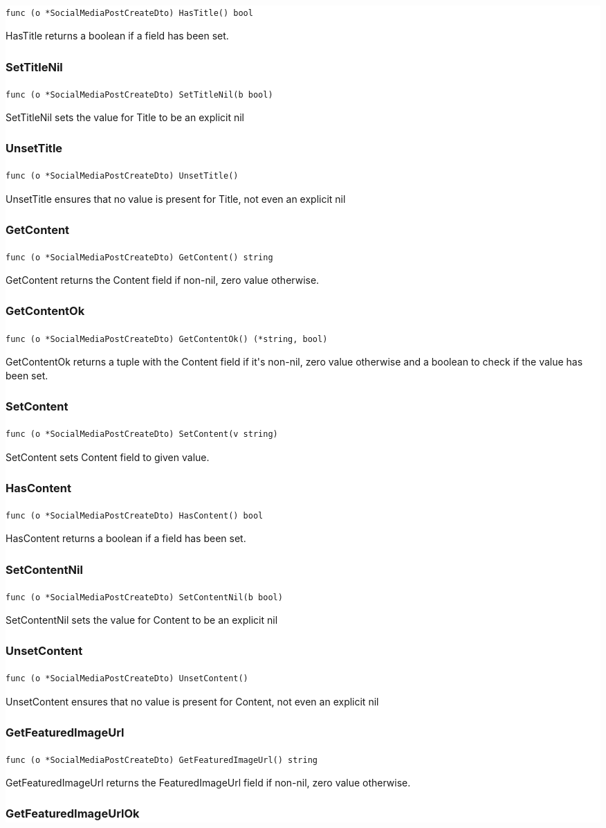 `func (o *SocialMediaPostCreateDto) HasTitle() bool`

HasTitle returns a boolean if a field has been set.

### SetTitleNil

`func (o *SocialMediaPostCreateDto) SetTitleNil(b bool)`

 SetTitleNil sets the value for Title to be an explicit nil

### UnsetTitle
`func (o *SocialMediaPostCreateDto) UnsetTitle()`

UnsetTitle ensures that no value is present for Title, not even an explicit nil
### GetContent

`func (o *SocialMediaPostCreateDto) GetContent() string`

GetContent returns the Content field if non-nil, zero value otherwise.

### GetContentOk

`func (o *SocialMediaPostCreateDto) GetContentOk() (*string, bool)`

GetContentOk returns a tuple with the Content field if it's non-nil, zero value otherwise
and a boolean to check if the value has been set.

### SetContent

`func (o *SocialMediaPostCreateDto) SetContent(v string)`

SetContent sets Content field to given value.

### HasContent

`func (o *SocialMediaPostCreateDto) HasContent() bool`

HasContent returns a boolean if a field has been set.

### SetContentNil

`func (o *SocialMediaPostCreateDto) SetContentNil(b bool)`

 SetContentNil sets the value for Content to be an explicit nil

### UnsetContent
`func (o *SocialMediaPostCreateDto) UnsetContent()`

UnsetContent ensures that no value is present for Content, not even an explicit nil
### GetFeaturedImageUrl

`func (o *SocialMediaPostCreateDto) GetFeaturedImageUrl() string`

GetFeaturedImageUrl returns the FeaturedImageUrl field if non-nil, zero value otherwise.

### GetFeaturedImageUrlOk
